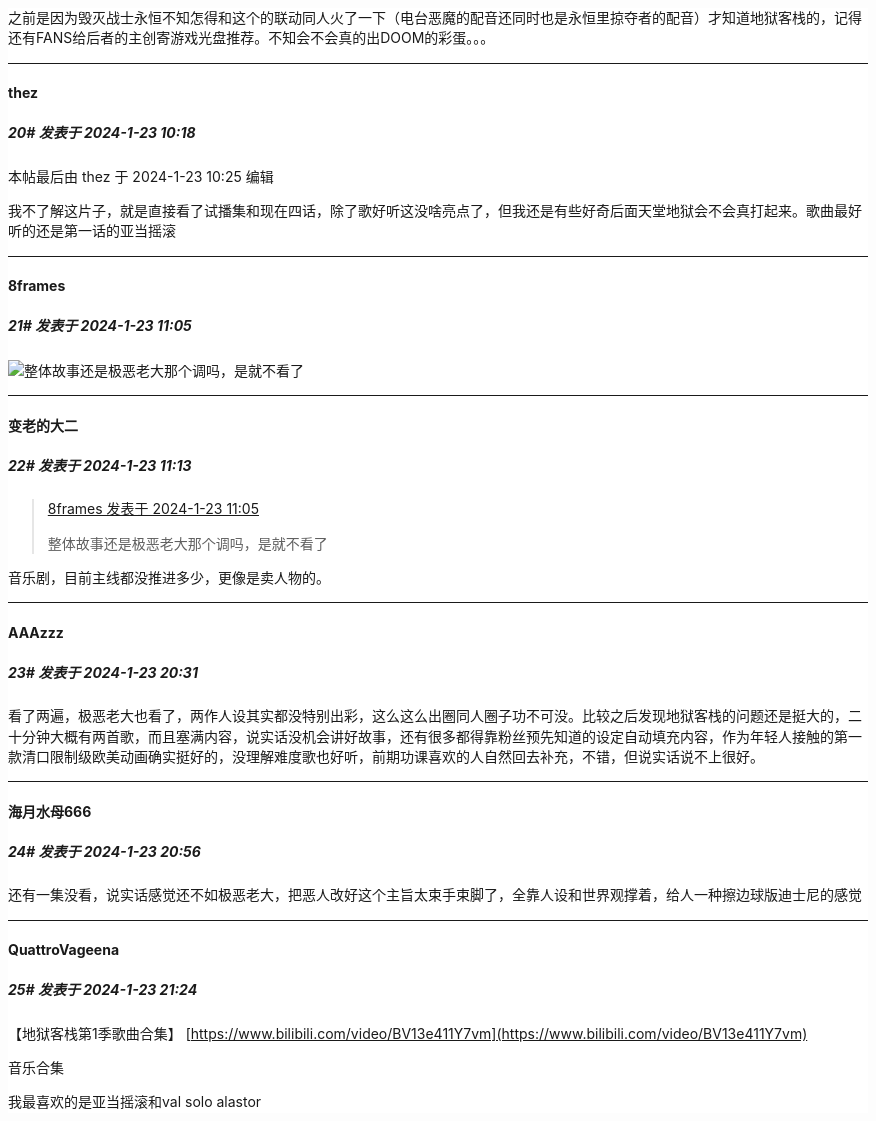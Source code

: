 之前是因为毁灭战士永恒不知怎得和这个的联动同人火了一下（电台恶魔的配音还同时也是永恒里掠夺者的配音）才知道地狱客栈的，记得还有FANS给后者的主创寄游戏光盘推荐。不知会不会真的出DOOM的彩蛋。。。

*****

####  thez  
##### 20#       发表于 2024-1-23 10:18

 本帖最后由 thez 于 2024-1-23 10:25 编辑 

我不了解这片子，就是直接看了试播集和现在四话，除了歌好听这没啥亮点了，但我还是有些好奇后面天堂地狱会不会真打起来。歌曲最好听的还是第一话的亚当摇滚

*****

####  8frames  
##### 21#       发表于 2024-1-23 11:05

<img src="https://static.saraba1st.com/image/smiley/face2017/068.png" referrerpolicy="no-referrer">整体故事还是极恶老大那个调吗，是就不看了

*****

####  变老的大二  
##### 22#       发表于 2024-1-23 11:13

<blockquote><a href="httphttps://bbs.saraba1st.com/2b/forum.php?mod=redirect&amp;goto=findpost&amp;pid=63743147&amp;ptid=2168582" target="_blank">8frames 发表于 2024-1-23 11:05</a>

整体故事还是极恶老大那个调吗，是就不看了</blockquote>
音乐剧，目前主线都没推进多少，更像是卖人物的。

*****

####  AAAzzz  
##### 23#       发表于 2024-1-23 20:31

看了两遍，极恶老大也看了，两作人设其实都没特别出彩，这么这么出圈同人圈子功不可没。比较之后发现地狱客栈的问题还是挺大的，二十分钟大概有两首歌，而且塞满内容，说实话没机会讲好故事，还有很多都得靠粉丝预先知道的设定自动填充内容，作为年轻人接触的第一款清口限制级欧美动画确实挺好的，没理解难度歌也好听，前期功课喜欢的人自然回去补充，不错，但说实话说不上很好。

*****

####  海月水母666  
##### 24#       发表于 2024-1-23 20:56

还有一集没看，说实话感觉还不如极恶老大，把恶人改好这个主旨太束手束脚了，全靠人设和世界观撑着，给人一种擦边球版迪士尼的感觉

*****

####  QuattroVageena  
##### 25#       发表于 2024-1-23 21:24

【地狱客栈第1季歌曲合集】 [https://www.bilibili.com/video/BV13e411Y7vm](https://www.bilibili.com/video/BV13e411Y7vm)

音乐合集

我最喜欢的是亚当摇滚和val solo alastor
